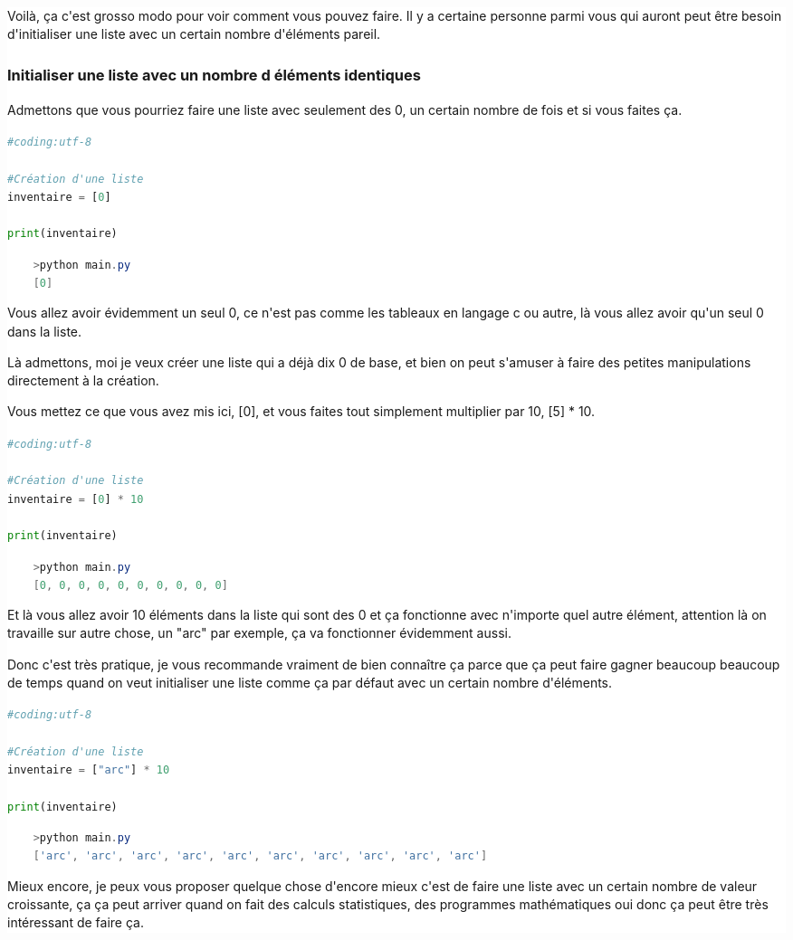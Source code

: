 Voilà, ça c'est grosso modo pour voir comment vous pouvez faire. Il y a certaine personne parmi vous qui auront peut être besoin d'initialiser une liste avec un certain nombre d'éléments pareil. 

### Initialiser une liste avec un nombre d éléments identiques

Admettons que vous pourriez faire une liste avec seulement des 0, un certain nombre de fois et si vous faites ça. 
```py
#coding:utf-8

#Création d'une liste
inventaire = [0]

print(inventaire)
```
```powershell
    >python main.py
    [0]
```
Vous allez avoir évidemment un seul 0, ce n'est pas comme les tableaux en langage c ou autre, là vous allez avoir qu'un seul 0 dans la liste. 

Là admettons, moi je veux créer une liste qui a déjà dix 0 de base, et bien on peut s'amuser à faire des petites manipulations directement à la création. 

Vous mettez ce que vous avez mis ici, [0], et vous faites tout simplement multiplier par 10, [5] * 10.
```py
#coding:utf-8

#Création d'une liste
inventaire = [0] * 10

print(inventaire)
```
```powershell
    >python main.py
    [0, 0, 0, 0, 0, 0, 0, 0, 0, 0]
```
Et là vous allez avoir 10 éléments dans la liste qui sont des 0 et ça fonctionne avec n'importe quel autre élément, attention là on travaille sur autre chose, un "arc" par exemple, ça va fonctionner évidemment aussi. 

Donc c'est très pratique, je vous recommande vraiment de bien connaître ça parce que ça peut faire gagner beaucoup beaucoup de temps quand on veut initialiser une liste comme ça par défaut avec un certain nombre d'éléments. 
```py
#coding:utf-8

#Création d'une liste
inventaire = ["arc"] * 10

print(inventaire)
```
```powershell
    >python main.py
    ['arc', 'arc', 'arc', 'arc', 'arc', 'arc', 'arc', 'arc', 'arc', 'arc']
```
Mieux encore, je peux vous proposer quelque chose d'encore mieux c'est de faire une liste avec un certain nombre de valeur croissante, ça ça peut arriver quand on fait des calculs statistiques, des programmes mathématiques oui donc ça peut être très intéressant de faire ça. 
